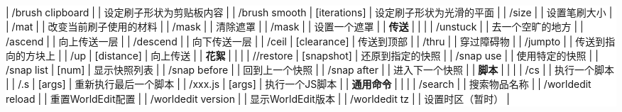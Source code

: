| /brush clipboard   |                                       | 设定刷子形状为剪贴板内容                             |
| /brush smooth      | <radius> [iterations]                 | 设定刷子形状为光滑的平面                             |
| /size              | <size>                                | 设置笔刷大小                                   |
| /mat               | <mat>                                 | 改变当前刷子使用的材料                              |
| /mask              |                                       | 清除遮罩                                     |
| /mask              | <mask>                                | 设置一个遮罩                                   |
| **传送**             |                                       |                                          |
| /unstuck           |                                       | 去一个空旷的地方                                 |
| /ascend            |                                       | 向上传送一层                                   |
| /descend           |                                       | 向下传送一层                                   |
| /ceil              | [clearance]                           | 传送到顶部                                    |
| /thru              |                                       | 穿过障碍物                                    |
| /jumpto            |                                       | 传送到指向的方块上                                |
| /up                | [distance]                            | 向上传送                                     |
| **花絮**             |                                       |                                          |
| //restore          | [snapshot]                            | 还原到指定的快照                                 |
| /snap use          | <snapshot>                            | 使用特定的快照                                  |
| /snap list         | [num]                                 | 显示快照列表                                   |
| /snap before       | <date>                                | 回到上一个快照                                  |
| /snap after        | <date>                                | 进入下一个快照                                  |
| **脚本**             |                                       |                                          |
| /cs                |                  | 执行一个脚本                                   |
| /.s                | [args]                             | 重新执行最后一个脚本                               |
| /xxx.js       | [args]                             | 执行一个JS脚本                                 |
| **通用命令**           |                                       |                                          |
| /search            | <item>                                | 搜索物品名称                                   |
| /worldedit reload  |                                       | 重置WorldEdit配置                            |
| /worldedit version |                                       | 显示WorldEdit版本                            |
| /worldedit tz      |                                       | 设置时区（暂时）                                 |

  
